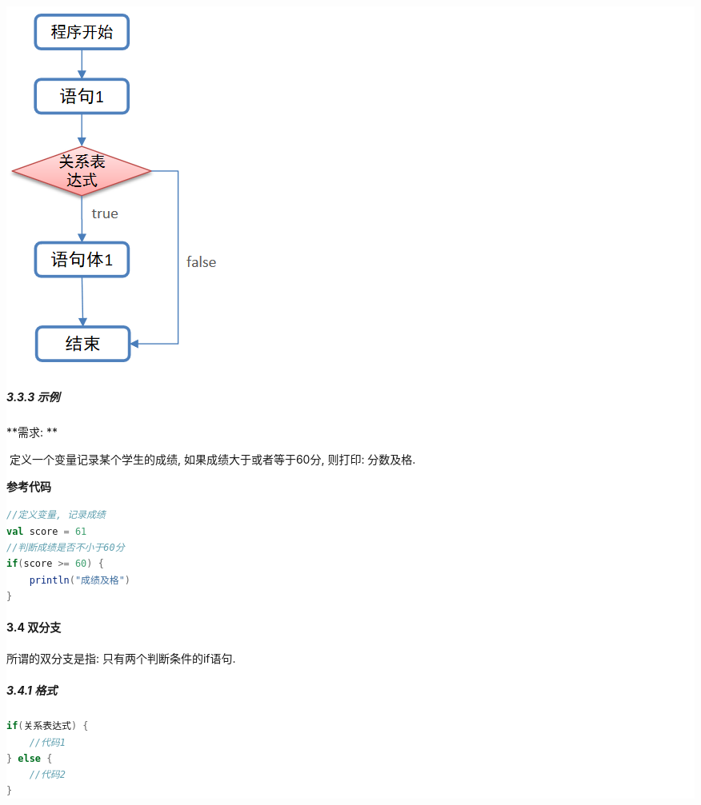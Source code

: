    ![1575884924641](pictures\1575884924641.png)

##### 3.3.3 示例

**需求: ** 

​	定义一个变量记录某个学生的成绩, 如果成绩大于或者等于60分, 则打印: 分数及格.

**参考代码**

```scala
//定义变量, 记录成绩
val score = 61
//判断成绩是否不小于60分
if(score >= 60) {
    println("成绩及格")
}
```

#### 3.4 双分支

所谓的双分支是指: 只有两个判断条件的if语句.

##### 3.4.1 格式

```scala
if(关系表达式) {
    //代码1
} else {
    //代码2
}
```
